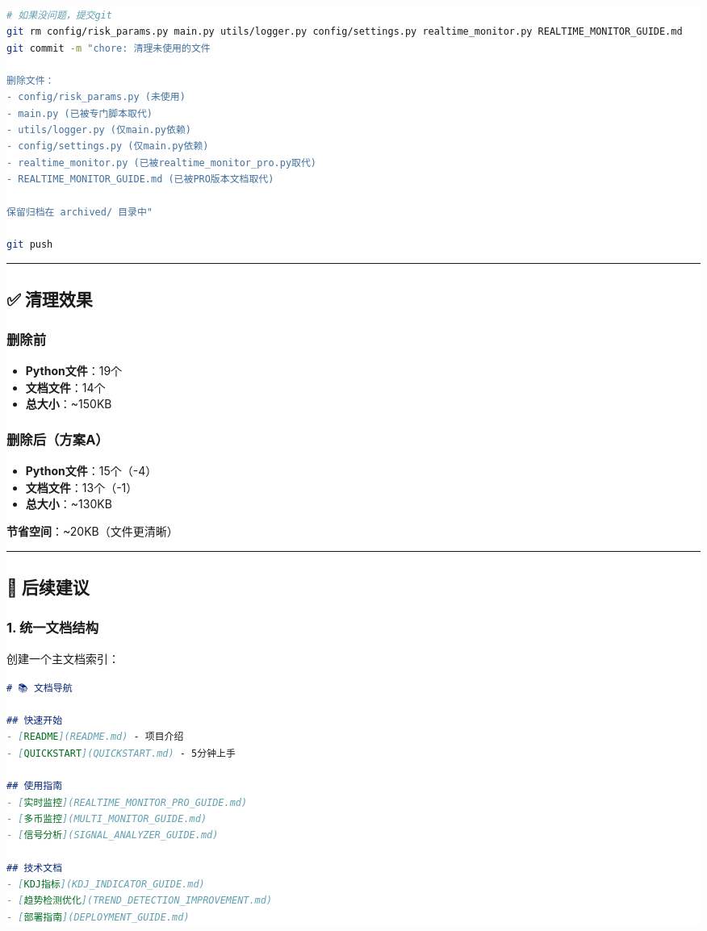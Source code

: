 ```bash
# 如果没问题，提交git
git rm config/risk_params.py main.py utils/logger.py config/settings.py realtime_monitor.py REALTIME_MONITOR_GUIDE.md
git commit -m "chore: 清理未使用的文件

删除文件：
- config/risk_params.py (未使用)
- main.py (已被专门脚本取代)
- utils/logger.py (仅main.py依赖)
- config/settings.py (仅main.py依赖)
- realtime_monitor.py (已被realtime_monitor_pro.py取代)
- REALTIME_MONITOR_GUIDE.md (已被PRO版本文档取代)

保留归档在 archived/ 目录中"

git push
```

---

## ✅ 清理效果

### 删除前
- **Python文件**：19个
- **文档文件**：14个
- **总大小**：~150KB

### 删除后（方案A）
- **Python文件**：15个（-4）
- **文档文件**：13个（-1）
- **总大小**：~130KB

**节省空间**：~20KB（文件更清晰）

---

## 📝 后续建议

### 1. 统一文档结构
创建一个主文档索引：
```markdown
# 📚 文档导航

## 快速开始
- [README](README.md) - 项目介绍
- [QUICKSTART](QUICKSTART.md) - 5分钟上手

## 使用指南
- [实时监控](REALTIME_MONITOR_PRO_GUIDE.md)
- [多币监控](MULTI_MONITOR_GUIDE.md)
- [信号分析](SIGNAL_ANALYZER_GUIDE.md)

## 技术文档
- [KDJ指标](KDJ_INDICATOR_GUIDE.md)
- [趋势检测优化](TREND_DETECTION_IMPROVEMENT.md)
- [部署指南](DEPLOYMENT_GUIDE.md)
```
